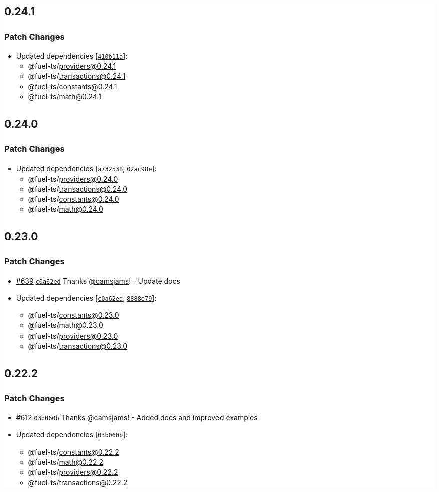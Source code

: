 ## 0.24.1

### Patch Changes

- Updated dependencies [[`410b11a`](https://github.com/FuelLabs/fuels-ts/commit/410b11a79d8963dfb3706fd12877c46ca58b63b4)]:
  - @fuel-ts/providers@0.24.1
  - @fuel-ts/transactions@0.24.1
  - @fuel-ts/constants@0.24.1
  - @fuel-ts/math@0.24.1

## 0.24.0

### Patch Changes

- Updated dependencies [[`a732538`](https://github.com/FuelLabs/fuels-ts/commit/a732538062de5b83b4dec1e6ef654257e62498bd), [`02ac98e`](https://github.com/FuelLabs/fuels-ts/commit/02ac98ea865e0464b132dc3f6bd21f7e1a57435a)]:
  - @fuel-ts/providers@0.24.0
  - @fuel-ts/transactions@0.24.0
  - @fuel-ts/constants@0.24.0
  - @fuel-ts/math@0.24.0

## 0.23.0

### Patch Changes

- [#639](https://github.com/FuelLabs/fuels-ts/pull/639) [`c0a62ed`](https://github.com/FuelLabs/fuels-ts/commit/c0a62ed278d6118f1af177dc98dcdb42febd0c81) Thanks [@camsjams](https://github.com/camsjams)! - Update docs

- Updated dependencies [[`c0a62ed`](https://github.com/FuelLabs/fuels-ts/commit/c0a62ed278d6118f1af177dc98dcdb42febd0c81), [`8888e79`](https://github.com/FuelLabs/fuels-ts/commit/8888e79bcd7740a0c85298862bd59981bc6755b3)]:
  - @fuel-ts/constants@0.23.0
  - @fuel-ts/math@0.23.0
  - @fuel-ts/providers@0.23.0
  - @fuel-ts/transactions@0.23.0

## 0.22.2

### Patch Changes

- [#612](https://github.com/FuelLabs/fuels-ts/pull/612) [`03b060b`](https://github.com/FuelLabs/fuels-ts/commit/03b060b51e00034a2814a0c5ed2718d5dc86533b) Thanks [@camsjams](https://github.com/camsjams)! - Added docs and improved examples

- Updated dependencies [[`03b060b`](https://github.com/FuelLabs/fuels-ts/commit/03b060b51e00034a2814a0c5ed2718d5dc86533b)]:
  - @fuel-ts/constants@0.22.2
  - @fuel-ts/math@0.22.2
  - @fuel-ts/providers@0.22.2
  - @fuel-ts/transactions@0.22.2
